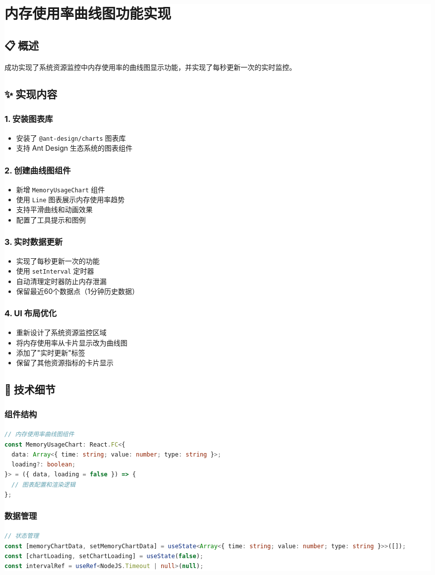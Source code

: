# 内存使用率曲线图功能实现

## 📋 概述

成功实现了系统资源监控中内存使用率的曲线图显示功能，并实现了每秒更新一次的实时监控。

## ✨ 实现内容

### 1. 安装图表库
- 安装了 `@ant-design/charts` 图表库
- 支持 Ant Design 生态系统的图表组件

### 2. 创建曲线图组件
- 新增 `MemoryUsageChart` 组件
- 使用 `Line` 图表展示内存使用率趋势
- 支持平滑曲线和动画效果
- 配置了工具提示和图例

### 3. 实时数据更新
- 实现了每秒更新一次的功能
- 使用 `setInterval` 定时器
- 自动清理定时器防止内存泄漏
- 保留最近60个数据点（1分钟历史数据）

### 4. UI 布局优化
- 重新设计了系统资源监控区域
- 将内存使用率从卡片显示改为曲线图
- 添加了"实时更新"标签
- 保留了其他资源指标的卡片显示

## 🔧 技术细节

### 组件结构
```typescript
// 内存使用率曲线图组件
const MemoryUsageChart: React.FC<{
  data: Array<{ time: string; value: number; type: string }>;
  loading?: boolean;
}> = ({ data, loading = false }) => {
  // 图表配置和渲染逻辑
};
```

### 数据管理
```typescript
// 状态管理
const [memoryChartData, setMemoryChartData] = useState<Array<{ time: string; value: number; type: string }>>([]);
const [chartLoading, setChartLoading] = useState(false);
const intervalRef = useRef<NodeJS.Timeout | null>(null);
```
